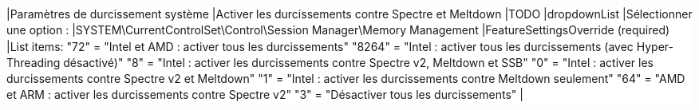 |Paramètres de durcissement système                |Activer les durcissements contre Spectre et Meltdown                                     |TODO                                                                                                                                                                                                                                                                                                                                                                                                                                                                                                                                                                                                                                                                                                                                                                                                                                                                                                                                                                                                                                                                                                                                                                                                                                                                                                                                                                                                                                                                                                                                                                                                                                                                                                                                                                                                                                                                                                                                                                                                                                                                                                                                                                                                                                                                                                                                                                                                                                                                                                                                                                                                                                                                                                                                                                                                                                                                                                                                                                                                                                                                                                                                                                                                                          |dropdownList        |Sélectionner une option :                                                              |SYSTEM\CurrentControlSet\Control\Session Manager\Memory Management                                                   |FeatureSettingsOverride (required)        |List items:       "72" = "Intel et AMD : activer tous les durcissements"       "8264" = "Intel : activer tous les durcissements (avec Hyper-Threading désactivé)"       "8" = "Intel : activer les durcissements contre Spectre v2, Meltdown et SSB"       "0" = "Intel : activer les durcissements contre Spectre v2 et Meltdown"       "1" = "Intel : activer les durcissements contre Meltdown seulement"       "64" = "AMD et ARM : activer les durcissements contre Spectre v2"       "3" = "Désactiver tous les durcissements"                                                                                                                                                                                                                                                                                                                                                                                                                                                                                                                                                                                                                                                                                                                                                                                                                                                                                                                                                                                                                                                                                                                                                                                                                                                                                                                                                                                                                                                                                                                                                                                                                                                                                                                                                                                                                                                                                                                                                                                    |
